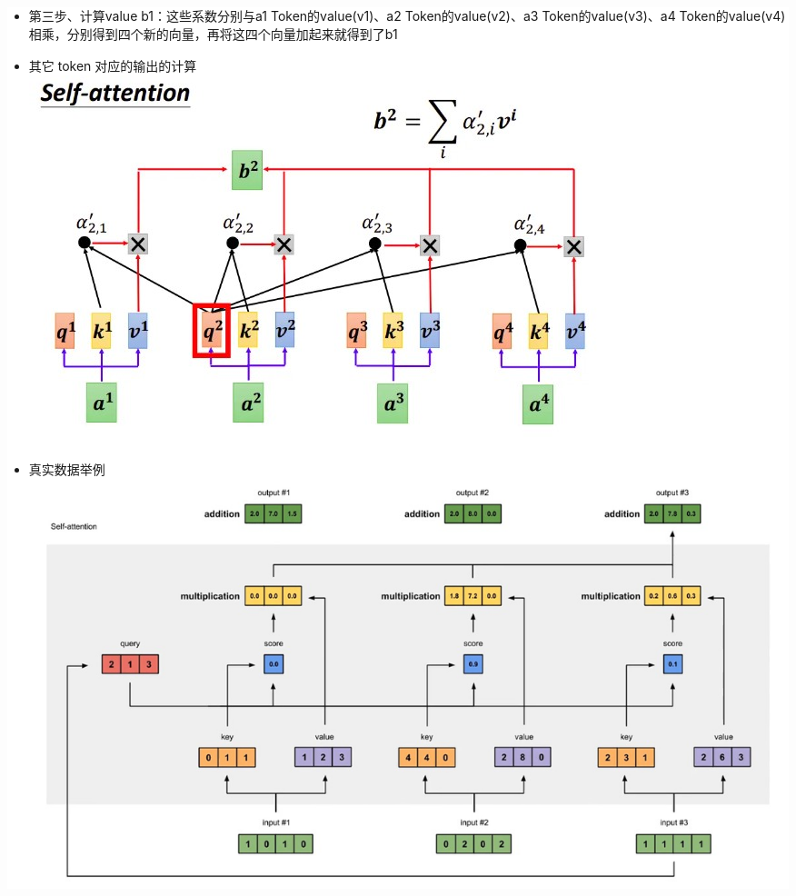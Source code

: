 - 第三步、计算value b1：这些系数分别与a1 Token的value(v1)、a2 Token的value(v2)、a3 Token的value(v3)、a4 Token的value(v4)相乘，分别得到四个新的向量，再将这四个向量加起来就得到了b1

- 其它 token 对应的输出的计算 <br>
![figure9](images/attention-figure9.jpg)

- 真实数据举例
![figure9](images/attention-figure-eg.jpg)
